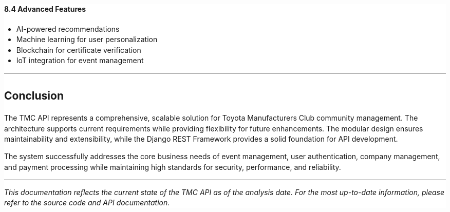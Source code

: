 #### 8.4 Advanced Features
- AI-powered recommendations
- Machine learning for user personalization
- Blockchain for certificate verification
- IoT integration for event management

---

## Conclusion

The TMC API represents a comprehensive, scalable solution for Toyota Manufacturers Club community management. The architecture supports current requirements while providing flexibility for future enhancements. The modular design ensures maintainability and extensibility, while the Django REST Framework provides a solid foundation for API development.

The system successfully addresses the core business needs of event management, user authentication, company management, and payment processing while maintaining high standards for security, performance, and reliability.

---

*This documentation reflects the current state of the TMC API as of the analysis date. For the most up-to-date information, please refer to the source code and API documentation.*